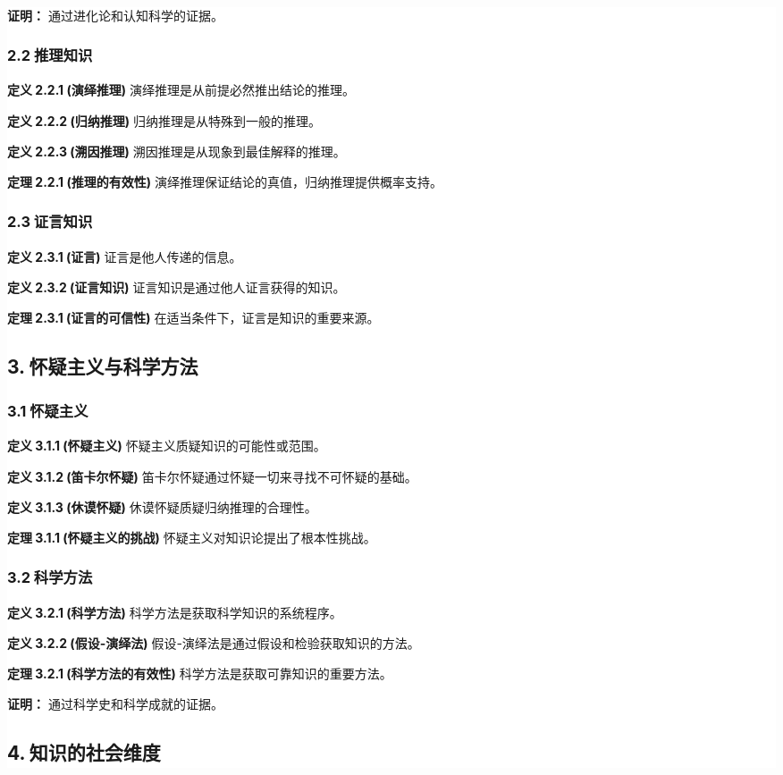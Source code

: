 **证明：** 通过进化论和认知科学的证据。

### 2.2 推理知识

**定义 2.2.1 (演绎推理)**
演绎推理是从前提必然推出结论的推理。

**定义 2.2.2 (归纳推理)**
归纳推理是从特殊到一般的推理。

**定义 2.2.3 (溯因推理)**
溯因推理是从现象到最佳解释的推理。

**定理 2.2.1 (推理的有效性)**
演绎推理保证结论的真值，归纳推理提供概率支持。

### 2.3 证言知识

**定义 2.3.1 (证言)**
证言是他人传递的信息。

**定义 2.3.2 (证言知识)**
证言知识是通过他人证言获得的知识。

**定理 2.3.1 (证言的可信性)**
在适当条件下，证言是知识的重要来源。

## 3. 怀疑主义与科学方法

### 3.1 怀疑主义

**定义 3.1.1 (怀疑主义)**
怀疑主义质疑知识的可能性或范围。

**定义 3.1.2 (笛卡尔怀疑)**
笛卡尔怀疑通过怀疑一切来寻找不可怀疑的基础。

**定义 3.1.3 (休谟怀疑)**
休谟怀疑质疑归纳推理的合理性。

**定理 3.1.1 (怀疑主义的挑战)**
怀疑主义对知识论提出了根本性挑战。

### 3.2 科学方法

**定义 3.2.1 (科学方法)**
科学方法是获取科学知识的系统程序。

**定义 3.2.2 (假设-演绎法)**
假设-演绎法是通过假设和检验获取知识的方法。

**定理 3.2.1 (科学方法的有效性)**
科学方法是获取可靠知识的重要方法。

**证明：** 通过科学史和科学成就的证据。

## 4. 知识的社会维度
